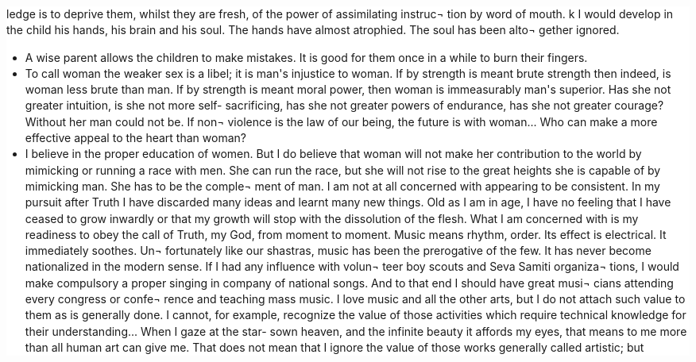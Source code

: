 ledge is to deprive them, whilst they are
fresh, of the power of assimilating instruc¬
tion by word of mouth.
k I would develop in the child his hands,
his brain and his soul. The hands have
almost atrophied. The soul has been alto¬
gether ignored.
* A wise parent allows the children to
make mistakes. It is good for them once
in a while to burn their fingers.
* To call woman the weaker sex is a libel;
it is man's injustice to woman. If by
strength is meant brute strength then indeed,
is woman less brute than man. If by
strength is meant moral power, then woman
is immeasurably man's superior. Has she
not greater intuition, is she not more self-
sacrificing, has she not greater powers of
endurance, has she not greater courage?
Without her man could not be. If non¬
violence is the law of our being, the future
is with woman... Who can make a more
effective appeal to the heart than woman?
* I believe in the proper education of
women. But I do believe that woman will
not make her contribution to the world by
mimicking or running a race with men.
She can run the race, but she will not rise
to the great heights she is capable of by
mimicking man. She has to be the comple¬
ment of man.
I am not at all concerned with appearing
to be consistent. In my pursuit after Truth
I have discarded many ideas and learnt
many new things. Old as I am in age, I
have no feeling that I have ceased to grow
inwardly or that my growth will stop with
the dissolution of the flesh. What I am
concerned with is my readiness to obey the
call of Truth, my God, from moment to
moment.
Music means rhythm, order. Its effect
is electrical. It immediately soothes. Un¬
fortunately like our shastras, music has
been the prerogative of the few. It has
never become nationalized in the modern
sense. If I had any influence with volun¬
teer boy scouts and Seva Samiti organiza¬
tions, I would make compulsory a proper
singing in company of national songs.
And to that end I should have great musi¬
cians attending every congress or confe¬
rence and teaching mass music.
I love music and all the other arts, but
I do not attach such value to them as is
generally done. I cannot, for example,
recognize the value of those activities which
require technical knowledge for their
understanding... When I gaze at the star-
sown heaven, and the infinite beauty it
affords my eyes, that means to me more
than all human art can give me. That
does not mean that I ignore the value of
those works generally called artistic; but